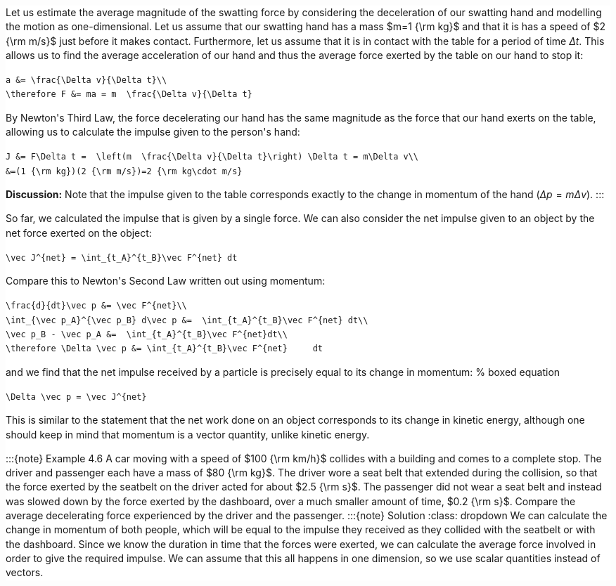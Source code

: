 Let us estimate the average magnitude of the swatting force by considering the deceleration of our swatting hand and modelling the motion as one-dimensional. Let us assume that our swatting hand has a mass $m=1 {\rm kg}$ and that it is has a speed of $2 {\rm m/s}$ just before it makes contact. Furthermore, let us assume that it is in contact with the table for a period of time $\Delta t$. This allows us to find the average acceleration of our hand and thus the average force exerted by the table on our hand to stop it:
```{math}
a &= \frac{\Delta v}{\Delta t}\\
\therefore F &= ma = m  \frac{\Delta v}{\Delta t}
```
By Newton's Third Law, the force decelerating our hand has the same magnitude as the force that our hand exerts on the table, allowing us to calculate the impulse given to the person's hand:
```{math}
J &= F\Delta t =  \left(m  \frac{\Delta v}{\Delta t}\right) \Delta t = m\Delta v\\
&=(1 {\rm kg})(2 {\rm m/s})=2 {\rm kg\cdot m/s}
```
**Discussion:** Note that the impulse given to the table corresponds exactly to the change in momentum of the hand ($\Delta p=m\Delta v$).
:::

So far, we calculated the impulse that is given by a single force. We can also consider the net impulse given to an object by the net force exerted on the object:
```{math}
\vec J^{net} = \int_{t_A}^{t_B}\vec F^{net} dt
```
Compare this to Newton's Second Law written out using momentum:
```{math}
\frac{d}{dt}\vec p &= \vec F^{net}\\
\int_{\vec p_A}^{\vec p_B} d\vec p &=  \int_{t_A}^{t_B}\vec F^{net} dt\\
\vec p_B - \vec p_A &=  \int_{t_A}^{t_B}\vec F^{net}dt\\
\therefore \Delta \vec p &= \int_{t_A}^{t_B}\vec F^{net}	 dt
```
and we find that the net impulse received by a particle is precisely equal to its change in momentum:
% boxed equation
```{math}
\Delta \vec p = \vec J^{net}
```
This is similar to the statement that the net work done on an object corresponds to its change in kinetic energy, although one should keep in mind that momentum is a vector quantity, unlike kinetic energy.

:::{note} Example 4.6
A car moving with a speed of $100 {\rm km/h}$ collides with a building and comes to a complete stop. The driver and passenger each have a mass of $80 {\rm kg}$. The driver wore a seat belt that extended during the collision, so that the force exerted by the seatbelt on the driver acted for about $2.5 {\rm s}$. The passenger did not wear a seat belt and instead was slowed down by the force exerted by the dashboard, over a much smaller amount of time, $0.2 {\rm s}$. Compare the average decelerating force experienced by the driver and the passenger.
:::{note} Solution
:class: dropdown
We can calculate the change in momentum of both people, which will be equal to the impulse they received as they collided with the seatbelt or with the dashboard. Since we know the duration in time that the forces were exerted, we can calculate the average force involved in order to give the required impulse. We can assume that this all happens in one dimension, so we use scalar quantities instead of vectors.
